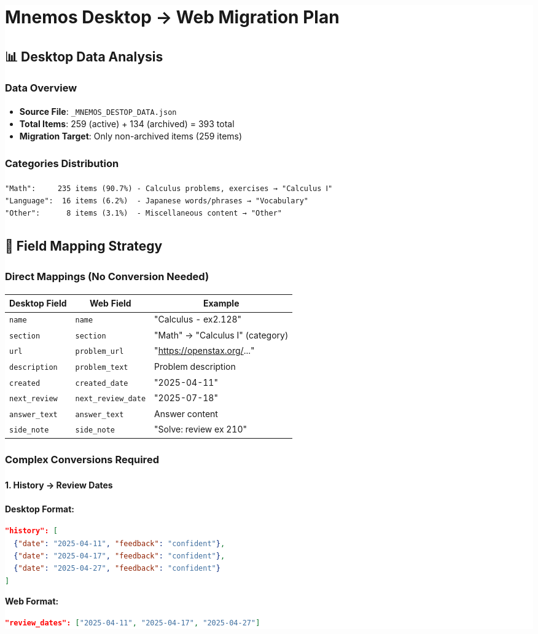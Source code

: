 # Mnemos Desktop → Web Migration Plan

## 📊 Desktop Data Analysis

### Data Overview
- **Source File**: `_MNEMOS_DESTOP_DATA.json`
- **Total Items**: 259 (active) + 134 (archived) = 393 total
- **Migration Target**: Only non-archived items (259 items)

### Categories Distribution
```
"Math":     235 items (90.7%) - Calculus problems, exercises → "Calculus Ⅰ"
"Language":  16 items (6.2%)  - Japanese words/phrases → "Vocabulary"
"Other":      8 items (3.1%)  - Miscellaneous content → "Other"
```

## 🔄 Field Mapping Strategy

### Direct Mappings (No Conversion Needed)
| Desktop Field | Web Field | Example |
|---------------|-----------|---------|
| `name` | `name` | "Calculus - ex2.128" |
| `section` | `section` | "Math" → "Calculus Ⅰ" (category) |
| `url` | `problem_url` | "https://openstax.org/..." |
| `description` | `problem_text` | Problem description |
| `created` | `created_date` | "2025-04-11" |
| `next_review` | `next_review_date` | "2025-07-18" |
| `answer_text` | `answer_text` | Answer content |
| `side_note` | `side_note` | "Solve: review ex 210" |

### Complex Conversions Required

#### 1. History → Review Dates
**Desktop Format:**
```json
"history": [
  {"date": "2025-04-11", "feedback": "confident"},
  {"date": "2025-04-17", "feedback": "confident"},
  {"date": "2025-04-27", "feedback": "confident"}
]
```

**Web Format:**
```json
"review_dates": ["2025-04-11", "2025-04-17", "2025-04-27"]
```
